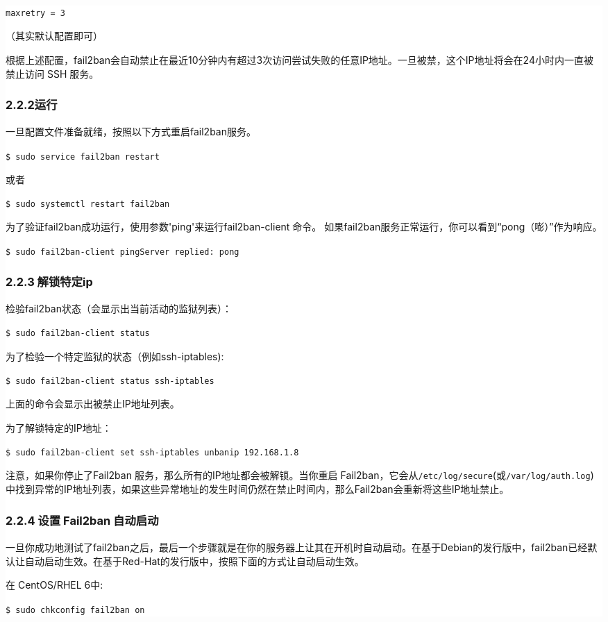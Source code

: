 ```
maxretry = 3
```

（其实默认配置即可）

根据上述配置，fail2ban会自动禁止在最近10分钟内有超过3次访问尝试失败的任意IP地址。一旦被禁，这个IP地址将会在24小时内一直被禁止访问 SSH 服务。

### 2.2.2运行

一旦配置文件准备就绪，按照以下方式重启fail2ban服务。

```
$ sudo service fail2ban restart
```

或者

```
$ sudo systemctl restart fail2ban
```

为了验证fail2ban成功运行，使用参数'ping'来运行fail2ban-client 命令。 如果fail2ban服务正常运行，你可以看到“pong（嘭）”作为响应。

```
$ sudo fail2ban-client pingServer replied: pong
```

### 2.2.3 解锁特定ip

检验fail2ban状态（会显示出当前活动的监狱列表）：

```
$ sudo fail2ban-client status
```

为了检验一个特定监狱的状态（例如ssh-iptables):

```
$ sudo fail2ban-client status ssh-iptables
```

上面的命令会显示出被禁止IP地址列表。

为了解锁特定的IP地址：

```
$ sudo fail2ban-client set ssh-iptables unbanip 192.168.1.8
```

注意，如果你停止了Fail2ban 服务，那么所有的IP地址都会被解锁。当你重启 Fail2ban，它会从`/etc/log/secure`(或`/var/log/auth.log`)中找到异常的IP地址列表，如果这些异常地址的发生时间仍然在禁止时间内，那么Fail2ban会重新将这些IP地址禁止。

### 2.2.4 设置 Fail2ban 自动启动

一旦你成功地测试了fail2ban之后，最后一个步骤就是在你的服务器上让其在开机时自动启动。在基于Debian的发行版中，fail2ban已经默认让自动启动生效。在基于Red-Hat的发行版中，按照下面的方式让自动启动生效。

在 CentOS/RHEL 6中:

```
$ sudo chkconfig fail2ban on
```
